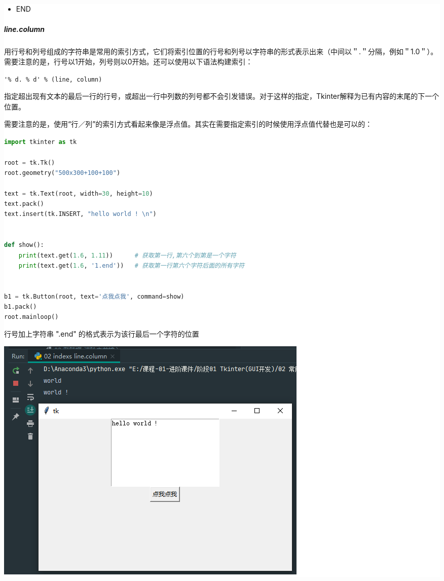 + END


#####  line.column

用行号和列号组成的字符串是常用的索引方式，它们将索引位置的行号和列号以字符串的形式表示出来（中间以＂.＂分隔，例如＂1.0＂）。需要注意的是，行号以1开始，列号则以0开始。还可以使用以下语法构建索引：

```
'% d. % d' % (line, column)
```

指定超出现有文本的最后一行的行号，或超出一行中列数的列号都不会引发错误。对于这样的指定，Tkinter解释为已有内容的末尾的下一个位置。

需要注意的是，使用“行／列”的索引方式看起来像是浮点值。其实在需要指定索引的时候使用浮点值代替也是可以的：

```python
import tkinter as tk

root = tk.Tk()
root.geometry("500x300+100+100")

text = tk.Text(root, width=30, height=10)
text.pack()
text.insert(tk.INSERT, "hello world ! \n")


def show():
    print(text.get(1.6, 1.11))      # 获取第一行,第六个到第是一个字符
    print(text.get(1.6, '1.end'))   # 获取第一行第六个字符后面的所有字符


b1 = tk.Button(root, text='点我点我', command=show)
b1.pack()
root.mainloop()

```

行号加上字符串 ".end" 的格式表示为该行最后一个字符的位置  

![image-20201201161200203](assets/image-20201201161200203.png)
